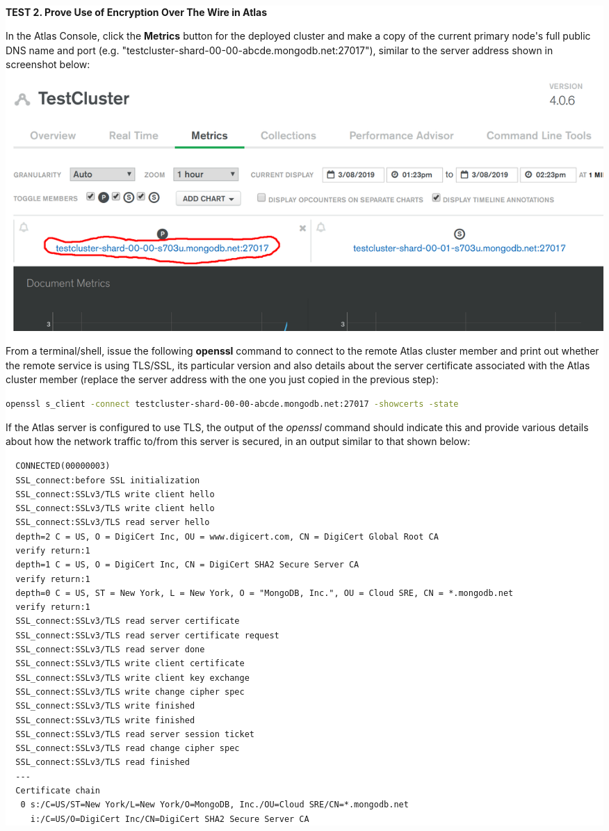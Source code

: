 
__TEST 2. Prove Use of Encryption Over The Wire in Atlas__

In the Atlas Console, click the __Metrics__ button for the deployed cluster and make a copy of the current primary node's full public DNS name and port (e.g. "testcluster-shard-00-00-abcde.mongodb.net:27017"), similar to the server address shown in screenshot below:

![server_address](img/server_address.png "server_address")

From a terminal/shell, issue the following __openssl__ command to connect to the remote Atlas cluster member and print out whether the remote service is using TLS/SSL, its particular version and also details about the server certificate associated with the Atlas cluster member (replace the server address with the one you just copied in the previous step):
  ```bash
  openssl s_client -connect testcluster-shard-00-00-abcde.mongodb.net:27017 -showcerts -state
  ```

If the Atlas server is configured to use TLS, the output of the _openssl_ command should indicate this and provide various details about how the network traffic to/from this server is secured, in an output similar to that shown below:
  ```
    CONNECTED(00000003)
    SSL_connect:before SSL initialization
    SSL_connect:SSLv3/TLS write client hello
    SSL_connect:SSLv3/TLS write client hello
    SSL_connect:SSLv3/TLS read server hello
    depth=2 C = US, O = DigiCert Inc, OU = www.digicert.com, CN = DigiCert Global Root CA
    verify return:1
    depth=1 C = US, O = DigiCert Inc, CN = DigiCert SHA2 Secure Server CA
    verify return:1
    depth=0 C = US, ST = New York, L = New York, O = "MongoDB, Inc.", OU = Cloud SRE, CN = *.mongodb.net
    verify return:1
    SSL_connect:SSLv3/TLS read server certificate
    SSL_connect:SSLv3/TLS read server certificate request
    SSL_connect:SSLv3/TLS read server done
    SSL_connect:SSLv3/TLS write client certificate
    SSL_connect:SSLv3/TLS write client key exchange
    SSL_connect:SSLv3/TLS write change cipher spec
    SSL_connect:SSLv3/TLS write finished
    SSL_connect:SSLv3/TLS write finished
    SSL_connect:SSLv3/TLS read server session ticket
    SSL_connect:SSLv3/TLS read change cipher spec
    SSL_connect:SSLv3/TLS read finished
    ---
    Certificate chain
     0 s:/C=US/ST=New York/L=New York/O=MongoDB, Inc./OU=Cloud SRE/CN=*.mongodb.net
       i:/C=US/O=DigiCert Inc/CN=DigiCert SHA2 Secure Server CA
  ```